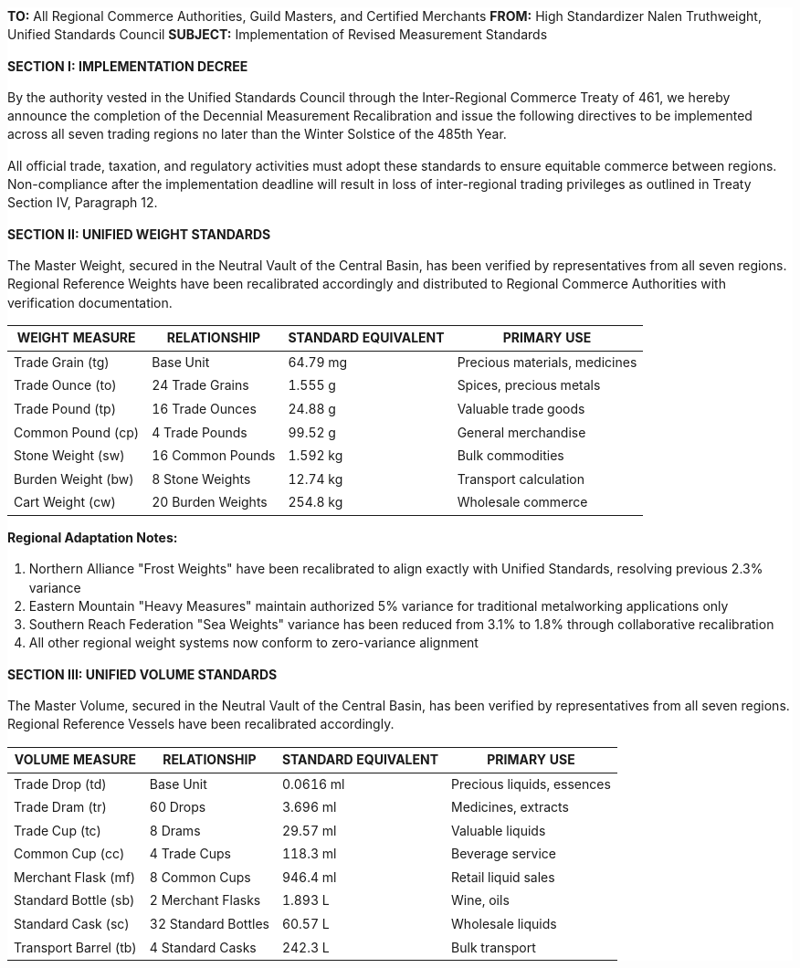 **TO:** All Regional Commerce Authorities, Guild Masters, and Certified Merchants
**FROM:** High Standardizer Nalen Truthweight, Unified Standards Council
**SUBJECT:** Implementation of Revised Measurement Standards

**SECTION I: IMPLEMENTATION DECREE**

By the authority vested in the Unified Standards Council through the Inter-Regional Commerce Treaty of 461, we hereby announce the completion of the Decennial Measurement Recalibration and issue the following directives to be implemented across all seven trading regions no later than the Winter Solstice of the 485th Year.

All official trade, taxation, and regulatory activities must adopt these standards to ensure equitable commerce between regions. Non-compliance after the implementation deadline will result in loss of inter-regional trading privileges as outlined in Treaty Section IV, Paragraph 12.

**SECTION II: UNIFIED WEIGHT STANDARDS**

The Master Weight, secured in the Neutral Vault of the Central Basin, has been verified by representatives from all seven regions. Regional Reference Weights have been recalibrated accordingly and distributed to Regional Commerce Authorities with verification documentation.

| **WEIGHT MEASURE** | **RELATIONSHIP** | **STANDARD EQUIVALENT** | **PRIMARY USE** |
|--------------------|------------------|-------------------------|-----------------|
| Trade Grain (tg) | Base Unit | 64.79 mg | Precious materials, medicines |
| Trade Ounce (to) | 24 Trade Grains | 1.555 g | Spices, precious metals |
| Trade Pound (tp) | 16 Trade Ounces | 24.88 g | Valuable trade goods |
| Common Pound (cp) | 4 Trade Pounds | 99.52 g | General merchandise |
| Stone Weight (sw) | 16 Common Pounds | 1.592 kg | Bulk commodities |
| Burden Weight (bw) | 8 Stone Weights | 12.74 kg | Transport calculation |
| Cart Weight (cw) | 20 Burden Weights | 254.8 kg | Wholesale commerce |

**Regional Adaptation Notes:**
1. Northern Alliance "Frost Weights" have been recalibrated to align exactly with Unified Standards, resolving previous 2.3% variance
2. Eastern Mountain "Heavy Measures" maintain authorized 5% variance for traditional metalworking applications only
3. Southern Reach Federation "Sea Weights" variance has been reduced from 3.1% to 1.8% through collaborative recalibration
4. All other regional weight systems now conform to zero-variance alignment

**SECTION III: UNIFIED VOLUME STANDARDS**

The Master Volume, secured in the Neutral Vault of the Central Basin, has been verified by representatives from all seven regions. Regional Reference Vessels have been recalibrated accordingly.

| **VOLUME MEASURE** | **RELATIONSHIP** | **STANDARD EQUIVALENT** | **PRIMARY USE** |
|---------------------|------------------|-------------------------|-----------------|
| Trade Drop (td) | Base Unit | 0.0616 ml | Precious liquids, essences |
| Trade Dram (tr) | 60 Drops | 3.696 ml | Medicines, extracts |
| Trade Cup (tc) | 8 Drams | 29.57 ml | Valuable liquids |
| Common Cup (cc) | 4 Trade Cups | 118.3 ml | Beverage service |
| Merchant Flask (mf) | 8 Common Cups | 946.4 ml | Retail liquid sales |
| Standard Bottle (sb) | 2 Merchant Flasks | 1.893 L | Wine, oils |
| Standard Cask (sc) | 32 Standard Bottles | 60.57 L | Wholesale liquids |
| Transport Barrel (tb) | 4 Standard Casks | 242.3 L | Bulk transport |
